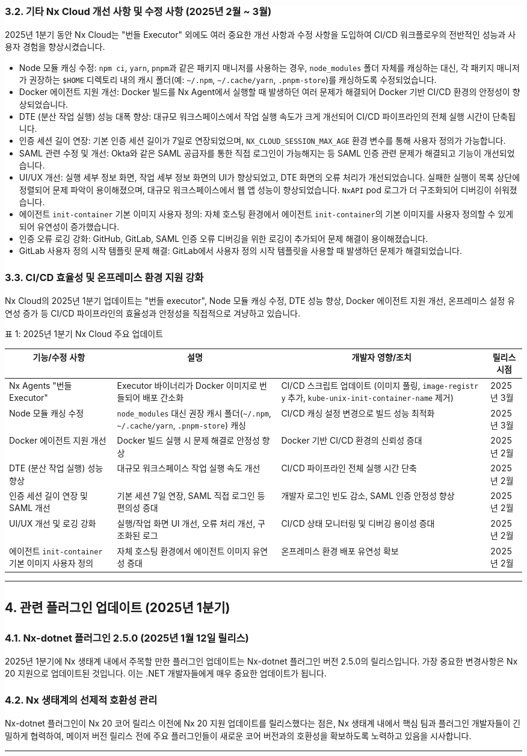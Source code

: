 ### 3.2. 기타 Nx Cloud 개선 사항 및 수정 사항 (2025년 2월 ~ 3월)

2025년 1분기 동안 Nx Cloud는 "번들 Executor" 외에도 여러 중요한 개선 사항과 수정 사항을 도입하여 CI/CD 워크플로우의 전반적인 성능과 사용자 경험을 향상시켰습니다.

* Node 모듈 캐싱 수정: `npm ci`, `yarn`, `pnpm`과 같은 패키지 매니저를 사용하는 경우, `node_modules` 폴더 자체를 캐싱하는 대신, 각 패키지 매니저가 권장하는 `$HOME` 디렉토리 내의 캐시 폴더(예: `~/.npm`, `~/.cache/yarn`, `.pnpm-store`)를 캐싱하도록 수정되었습니다.
* Docker 에이전트 지원 개선: Docker 빌드를 Nx Agent에서 실행할 때 발생하던 여러 문제가 해결되어 Docker 기반 CI/CD 환경의 안정성이 향상되었습니다.
* DTE (분산 작업 실행) 성능 대폭 향상: 대규모 워크스페이스에서 작업 실행 속도가 크게 개선되어 CI/CD 파이프라인의 전체 실행 시간이 단축됩니다.
* 인증 세션 길이 연장: 기본 인증 세션 길이가 7일로 연장되었으며, `NX_CLOUD_SESSION_MAX_AGE` 환경 변수를 통해 사용자 정의가 가능합니다.
* SAML 관련 수정 및 개선: Okta와 같은 SAML 공급자를 통한 직접 로그인이 가능해지는 등 SAML 인증 관련 문제가 해결되고 기능이 개선되었습니다.
* UI/UX 개선: 실행 세부 정보 화면, 작업 세부 정보 화면의 UI가 향상되었고, DTE 화면의 오류 처리가 개선되었습니다. 실패한 실행이 목록 상단에 정렬되어 문제 파악이 용이해졌으며, 대규모 워크스페이스에서 웹 앱 성능이 향상되었습니다. `NxAPI` pod 로그가 더 구조화되어 디버깅이 쉬워졌습니다.
* 에이전트 `init-container` 기본 이미지 사용자 정의: 자체 호스팅 환경에서 에이전트 `init-container`의 기본 이미지를 사용자 정의할 수 있게 되어 유연성이 증가했습니다.
* 인증 오류 로깅 강화: GitHub, GitLab, SAML 인증 오류 디버깅을 위한 로깅이 추가되어 문제 해결이 용이해졌습니다.
* GitLab 사용자 정의 시작 템플릿 문제 해결: GitLab에서 사용자 정의 시작 템플릿을 사용할 때 발생하던 문제가 해결되었습니다.

### 3.3. CI/CD 효율성 및 온프레미스 환경 지원 강화

Nx Cloud의 2025년 1분기 업데이트는 "번들 executor", Node 모듈 캐싱 수정, DTE 성능 향상, Docker 에이전트 지원 개선, 온프레미스 설정 유연성 증가 등 CI/CD 파이프라인의 효율성과 안정성을 직접적으로 겨냥하고 있습니다.

표 1: 2025년 1분기 Nx Cloud 주요 업데이트

| 기능/수정 사항 | 설명 | 개발자 영향/조치 | 릴리스 시점 |
|---|---|---|---|
| Nx Agents "번들 Executor" | Executor 바이너리가 Docker 이미지로 번들되어 배포 간소화 | CI/CD 스크립트 업데이트 (이미지 풀링, `image-registry` 추가, `kube-unix-init-container-name` 제거) | 2025년 3월 |
| Node 모듈 캐싱 수정 | `node_modules` 대신 권장 캐시 폴더(`~/.npm`, `~/.cache/yarn`, `.pnpm-store`) 캐싱 | CI/CD 캐싱 설정 변경으로 빌드 성능 최적화 | 2025년 3월 |
| Docker 에이전트 지원 개선 | Docker 빌드 실행 시 문제 해결로 안정성 향상 | Docker 기반 CI/CD 환경의 신뢰성 증대 | 2025년 2월 |
| DTE (분산 작업 실행) 성능 향상 | 대규모 워크스페이스 작업 실행 속도 개선 | CI/CD 파이프라인 전체 실행 시간 단축 | 2025년 2월 |
| 인증 세션 길이 연장 및 SAML 개선 | 기본 세션 7일 연장, SAML 직접 로그인 등 편의성 증대 | 개발자 로그인 빈도 감소, SAML 인증 안정성 향상 | 2025년 2월 |
| UI/UX 개선 및 로깅 강화 | 실행/작업 화면 UI 개선, 오류 처리 개선, 구조화된 로그 | CI/CD 상태 모니터링 및 디버깅 용이성 증대 | 2025년 2월 |
| 에이전트 `init-container` 기본 이미지 사용자 정의 | 자체 호스팅 환경에서 에이전트 이미지 유연성 증대 | 온프레미스 환경 배포 유연성 확보 | 2025년 2월 |

---

## 4. 관련 플러그인 업데이트 (2025년 1분기)

### 4.1. Nx-dotnet 플러그인 2.5.0 (2025년 1월 12일 릴리스)

2025년 1분기에 Nx 생태계 내에서 주목할 만한 플러그인 업데이트는 Nx-dotnet 플러그인 버전 2.5.0의 릴리스입니다. 가장 중요한 변경사항은 Nx 20 지원으로 업데이트된 것입니다. 이는 .NET 개발자들에게 매우 중요한 업데이트가 됩니다.

### 4.2. Nx 생태계의 선제적 호환성 관리

Nx-dotnet 플러그인이 Nx 20 코어 릴리스 이전에 Nx 20 지원 업데이트를 릴리스했다는 점은, Nx 생태계 내에서 핵심 팀과 플러그인 개발자들이 긴밀하게 협력하여, 메이저 버전 릴리스 전에 주요 플러그인들이 새로운 코어 버전과의 호환성을 확보하도록 노력하고 있음을 시사합니다.

---
